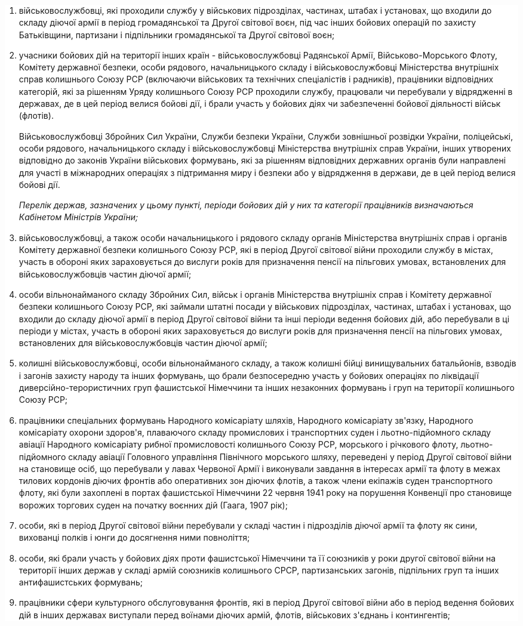 1) військовослужбовці, які проходили службу у військових підрозділах, частинах, штабах і установах, що входили до складу діючої армії в період громадянської та Другої світової воєн, під час інших бойових операцій по захисту Батьківщини, партизани і підпільники громадянської та Другої світової воєн;

2) учасники бойових дій на території інших країн - військовослужбовці Радянської Армії, Військово-Морського Флоту, Комітету державної безпеки, особи рядового, начальницького складу і військовослужбовці Міністерства внутрішніх справ колишнього Союзу РСР (включаючи військових та технічних спеціалістів і радників), працівники відповідних категорій, які за рішенням Уряду колишнього Союзу РСР проходили службу, працювали чи перебували у відрядженні в державах, де в цей період велися бойові дії, і брали участь у бойових діях чи забезпеченні бойової діяльності військ (флотів).

    Військовослужбовці Збройних Сил України, Служби безпеки України, Служби зовнішньої розвідки України, поліцейські, особи рядового, начальницького складу і військовослужбовці Міністерства внутрішніх справ України, інших утворених відповідно до законів України військових формувань, які за рішенням відповідних державних органів були направлені для участі в міжнародних операціях з підтримання миру і безпеки або у відрядження в держави, де в цей період велися бойові дії.

    *Перелік держав, зазначених у цьому пункті, періоди бойових дій у них та категорії працівників визначаються Кабінетом Міністрів України;*

3) військовослужбовці, а також особи начальницького і рядового складу органів Міністерства внутрішніх справ і органів Комітету державної безпеки колишнього Союзу РСР, які в період Другої світової війни проходили службу в містах, участь в обороні яких зараховується до вислуги років для призначення пенсії на пільгових умовах, встановлених для військовослужбовців частин діючої армії;

4) особи вільнонайманого складу Збройних Сил, військ і органів Міністерства внутрішніх справ і Комітету державної безпеки колишнього Союзу РСР, які займали штатні посади у військових підрозділах, частинах, штабах і установах, що входили до складу діючої армії в період Другої світової війни та інші періоди ведення бойових дій, або перебували в ці періоди у містах, участь в обороні яких зараховується до вислуги років для призначення пенсії на пільгових умовах, встановлених для військовослужбовців частин діючої армії;

5) колишні військовослужбовці, особи вільнонайманого складу, а також колишні бійці винищувальних батальйонів, взводів і загонів захисту народу та інших формувань, що брали безпосередню участь у бойових операціях по ліквідації диверсійно-терористичних груп фашистської Німеччини та інших незаконних формувань і груп на території колишнього Союзу РСР;

6) працівники спеціальних формувань Народного комісаріату шляхів, Народного комісаріату зв'язку, Народного комісаріату охорони здоров'я, плаваючого складу промислових і транспортних суден і льотно-підйомного складу авіації Народного комісаріату рибної промисловості колишнього Союзу РСР, морського і річкового флоту, льотно-підйомного складу авіації Головного управління Північного морського шляху, переведені у період Другої світової війни на становище осіб, що перебували у лавах Червоної Армії і виконували завдання в інтересах армії та флоту в межах тилових кордонів діючих фронтів або оперативних зон діючих флотів, а також члени екіпажів суден транспортного флоту, які були захоплені в портах фашистської Німеччини 22 червня 1941 року на порушення Конвенції про становище ворожих торгових суден на початку воєнних дій (Гаага, 1907 рік);

7) особи, які в період Другої світової війни перебували у складі частин і підрозділів діючої армії та флоту як сини, вихованці полків і юнги до досягнення ними повноліття;

8) особи, які брали участь у бойових діях проти фашистської Німеччини та її союзників у роки другої світової війни на території інших держав у складі армій союзників колишнього СРСР, партизанських загонів, підпільних груп та інших антифашистських формувань;

9) працівники сфери культурного обслуговування фронтів, які в період Другої світової війни або в період ведення бойових дій в інших державах виступали перед воїнами діючих армій, флотів, військових з'єднань і контингентів;
